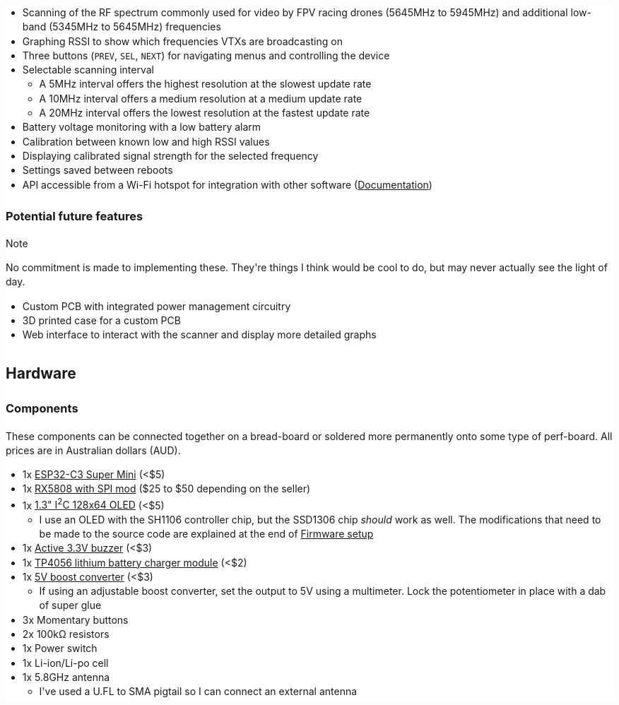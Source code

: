 - Scanning of the RF spectrum commonly used for video by FPV racing drones (5645MHz to 5945MHz) and additional low-band (5345MHz to 5645MHz) frequencies
- Graphing RSSI to show which frequencies VTXs are broadcasting on
- Three buttons (`PREV`, `SEL`, `NEXT`) for navigating menus and controlling the device
- Selectable scanning interval
    - A 5MHz interval offers the highest resolution at the slowest update rate
    - A 10MHz interval offers a medium resolution at a medium update rate
    - A 20MHz interval offers the lowest resolution at the fastest update rate
- Battery voltage monitoring with a low battery alarm
- Calibration between known low and high RSSI values
- Displaying calibrated signal strength for the selected frequency
- Settings saved between reboots
- API accessible from a Wi-Fi hotspot for integration with other software ([Documentation](API.md))

### Potential future features

> [!NOTE]
>
> No commitment is made to implementing these. They're things I think would be cool to do, but may never actually see the light of day.

- Custom PCB with integrated power management circuitry
- 3D printed case for a custom PCB
- Web interface to interact with the scanner and display more detailed graphs

## Hardware

### Components

These components can be connected together on a bread-board or soldered more permanently onto some type of perf-board. All prices are in Australian dollars (AUD).

- 1x [ESP32-C3 Super Mini](https://www.aliexpress.com/w/wholesale-esp32-c3-super-mini.html) (<$5)
- 1x [RX5808 with SPI mod](https://www.aliexpress.com/w/wholesale-rx5808-spi.html) (\$25 to \$50 depending on the seller)
- 1x [1.3" I<sup>2</sup>C 128x64 OLED](https://www.aliexpress.com/w/wholesale-1.3-oled.html) (<$5)
    - I use an OLED with the SH1106 controller chip, but the SSD1306 chip *should* work as well. The modifications that need to be made to the source code are explained at the end of [Firmware setup](#firmware-setup)
- 1x [Active 3.3V buzzer](https://www.aliexpress.com/w/wholesale-active-buzzer.html) (<$3)
- 1x [TP4056 lithium battery charger module](https://zaitronics.com.au/products/tp4056-type-c-18650-lithium-battery-charger-protection) (<$2)
- 1x [5V boost converter](https://zaitronics.com.au/products/mt3608-step-up-module) (<$3)
    - If using an adjustable boost converter, set the output to 5V using a multimeter. Lock the potentiometer in place with a dab of super glue
- 3x Momentary buttons
- 2x 100kΩ resistors
- 1x Power switch
- 1x Li-ion/Li-po cell
- 1x 5.8GHz antenna
    - I've used a U.FL to SMA pigtail so I can connect an external antenna
